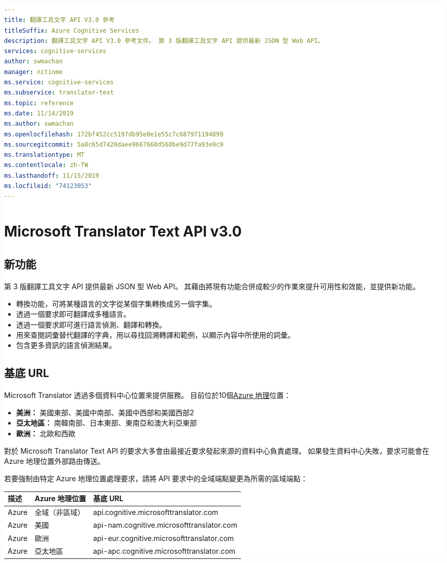 ```yaml
---
title: 翻譯工具文字 API V3.0 參考
titleSuffix: Azure Cognitive Services
description: 翻譯工具文字 API V3.0 參考文件。 第 3 版翻譯工具文字 API 提供最新 JSON 型 Web API。
services: cognitive-services
author: swmachan
manager: nitinme
ms.service: cognitive-services
ms.subservice: translator-text
ms.topic: reference
ms.date: 11/14/2019
ms.author: swmachan
ms.openlocfilehash: 172bf452cc5197db95e0e1e55c7c687971194899
ms.sourcegitcommit: 5a8c65d7420daee9667660d560be9d77fa93e9c9
ms.translationtype: MT
ms.contentlocale: zh-TW
ms.lasthandoff: 11/15/2019
ms.locfileid: "74123053"
---
```

# <a name="translator-text-api-v30"></a>Microsoft Translator Text API v3.0

## <a name="whats-new"></a>新功能

第 3 版翻譯工具文字 API 提供最新 JSON 型 Web API。 其藉由將現有功能合併成較少的作業來提升可用性和效能，並提供新功能。

 * 轉換功能，可將某種語言的文字從某個字集轉換成另一個字集。
 * 透過一個要求即可翻譯成多種語言。
 * 透過一個要求即可進行語言偵測、翻譯和轉換。
 * 用來查閱詞彙替代翻譯的字典，用以尋找回溯轉譯和範例，以顯示內容中所使用的詞彙。
 * 包含更多資訊的語言偵測結果。

## <a name="base-urls"></a>基底 URL

Microsoft Translator 透過多個資料中心位置來提供服務。 目前位於10個[Azure 地理](https://azure.microsoft.com/global-infrastructure/regions)位置：

* **美洲：** 美國東部、美國中南部、美國中西部和美國西部2 
* **亞太地區：** 南韓南部、日本東部、東南亞和澳大利亞東部
* **歐洲：** 北歐和西歐

對於 Microsoft Translator Text API 的要求大多會由最接近要求發起來源的資料中心負責處理。 如果發生資料中心失敗，要求可能會在 Azure 地理位置外部路由傳送。

若要強制由特定 Azure 地理位置處理要求，請將 API 要求中的全域端點變更為所需的區域端點：

|描述|Azure 地理位置|基底 URL|
|:--|:--|:--|
|Azure|全域（非區域）|   api.cognitive.microsofttranslator.com|
|Azure|美國|   api-nam.cognitive.microsofttranslator.com|
|Azure|歐洲|  api-eur.cognitive.microsofttranslator.com|
|Azure|亞太地區|    api-apc.cognitive.microsofttranslator.com|
